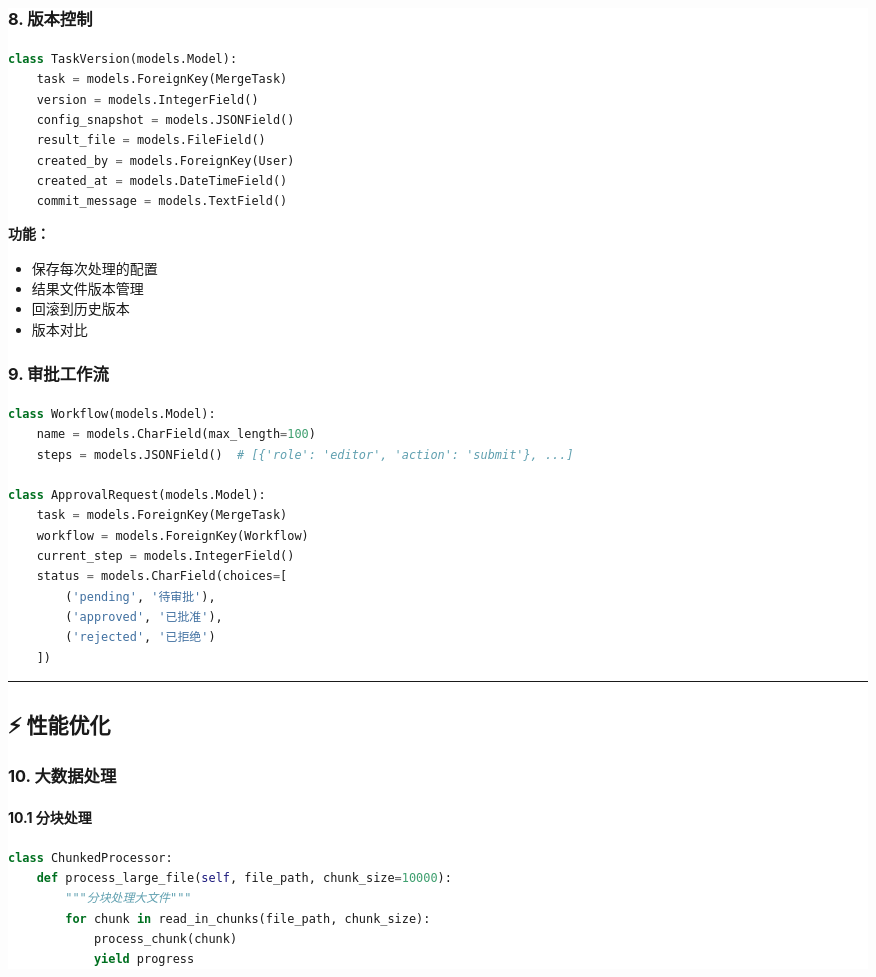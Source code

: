 ### 8. 版本控制

```python
class TaskVersion(models.Model):
    task = models.ForeignKey(MergeTask)
    version = models.IntegerField()
    config_snapshot = models.JSONField()
    result_file = models.FileField()
    created_by = models.ForeignKey(User)
    created_at = models.DateTimeField()
    commit_message = models.TextField()
```

**功能：**
- 保存每次处理的配置
- 结果文件版本管理
- 回滚到历史版本
- 版本对比

### 9. 审批工作流

```python
class Workflow(models.Model):
    name = models.CharField(max_length=100)
    steps = models.JSONField()  # [{'role': 'editor', 'action': 'submit'}, ...]
    
class ApprovalRequest(models.Model):
    task = models.ForeignKey(MergeTask)
    workflow = models.ForeignKey(Workflow)
    current_step = models.IntegerField()
    status = models.CharField(choices=[
        ('pending', '待审批'),
        ('approved', '已批准'),
        ('rejected', '已拒绝')
    ])
```

---

## ⚡ 性能优化

### 10. 大数据处理

#### 10.1 分块处理
```python
class ChunkedProcessor:
    def process_large_file(self, file_path, chunk_size=10000):
        """分块处理大文件"""
        for chunk in read_in_chunks(file_path, chunk_size):
            process_chunk(chunk)
            yield progress
```
